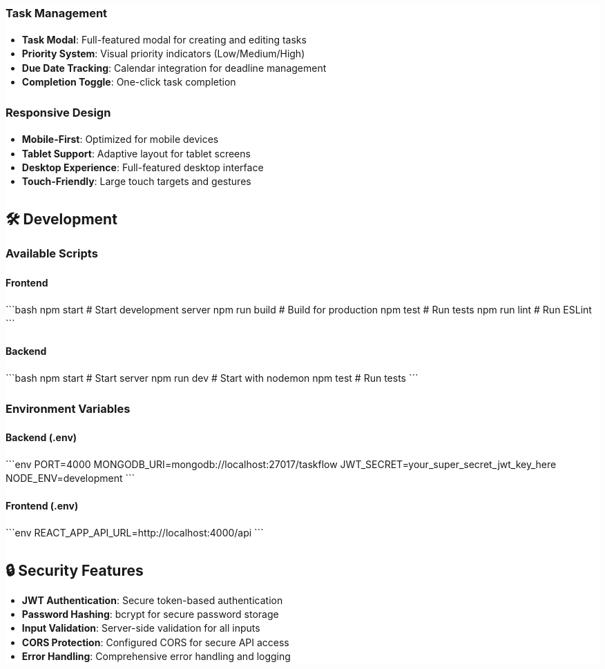 ### Task Management
- **Task Modal**: Full-featured modal for creating and editing tasks
- **Priority System**: Visual priority indicators (Low/Medium/High)
- **Due Date Tracking**: Calendar integration for deadline management
- **Completion Toggle**: One-click task completion

### Responsive Design
- **Mobile-First**: Optimized for mobile devices
- **Tablet Support**: Adaptive layout for tablet screens
- **Desktop Experience**: Full-featured desktop interface
- **Touch-Friendly**: Large touch targets and gestures

## 🛠️ Development

### Available Scripts

#### Frontend
\`\`\`bash
npm start          # Start development server
npm run build      # Build for production
npm test           # Run tests
npm run lint       # Run ESLint
\`\`\`

#### Backend
\`\`\`bash
npm start          # Start server
npm run dev        # Start with nodemon
npm test           # Run tests
\`\`\`

### Environment Variables

#### Backend (.env)
\`\`\`env
PORT=4000
MONGODB_URI=mongodb://localhost:27017/taskflow
JWT_SECRET=your_super_secret_jwt_key_here
NODE_ENV=development
\`\`\`

#### Frontend (.env)
\`\`\`env
REACT_APP_API_URL=http://localhost:4000/api
\`\`\`

## 🔒 Security Features

- **JWT Authentication**: Secure token-based authentication
- **Password Hashing**: bcrypt for secure password storage
- **Input Validation**: Server-side validation for all inputs
- **CORS Protection**: Configured CORS for secure API access
- **Error Handling**: Comprehensive error handling and logging
